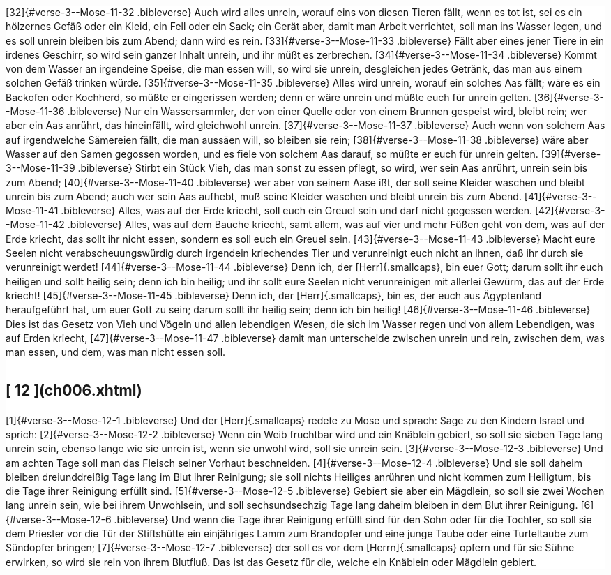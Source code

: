 [32]{#verse-3--Mose-11-32 .bibleverse} Auch wird alles unrein, worauf eins von diesen Tieren fällt, wenn es tot ist, sei es ein hölzernes Gefäß oder ein Kleid, ein Fell oder ein Sack; ein Gerät aber, damit man Arbeit verrichtet, soll man ins Wasser legen, und es soll unrein bleiben bis zum Abend; dann wird es rein. 
[33]{#verse-3--Mose-11-33 .bibleverse} Fällt aber eines jener Tiere in ein irdenes Geschirr, so wird sein ganzer Inhalt unrein, und ihr müßt es zerbrechen. 
[34]{#verse-3--Mose-11-34 .bibleverse} Kommt von dem Wasser an irgendeine Speise, die man essen will, so wird sie unrein, desgleichen jedes Getränk, das man aus einem solchen Gefäß trinken würde. 
[35]{#verse-3--Mose-11-35 .bibleverse} Alles wird unrein, worauf ein solches Aas fällt; wäre es ein Backofen oder Kochherd, so müßte er eingerissen werden; denn er wäre unrein und müßte euch für unrein gelten. 
[36]{#verse-3--Mose-11-36 .bibleverse} Nur ein Wassersammler, der von einer Quelle oder von einem Brunnen gespeist wird, bleibt rein; wer aber ein Aas anrührt, das hineinfällt, wird gleichwohl unrein. 
[37]{#verse-3--Mose-11-37 .bibleverse} Auch wenn von solchem Aas auf irgendwelche Sämereien fällt, die man aussäen will, so bleiben sie rein; 
[38]{#verse-3--Mose-11-38 .bibleverse} wäre aber Wasser auf den Samen gegossen worden, und es fiele von solchem Aas darauf, so müßte er euch für unrein gelten. 
[39]{#verse-3--Mose-11-39 .bibleverse} Stirbt ein Stück Vieh, das man sonst zu essen pflegt, so wird, wer sein Aas anrührt, unrein sein bis zum Abend; 
[40]{#verse-3--Mose-11-40 .bibleverse} wer aber von seinem Aase ißt, der soll seine Kleider waschen und bleibt unrein bis zum Abend; auch wer sein Aas aufhebt, muß seine Kleider waschen und bleibt unrein bis zum Abend. 
[41]{#verse-3--Mose-11-41 .bibleverse} Alles, was auf der Erde kriecht, soll euch ein Greuel sein und darf nicht gegessen werden. 
[42]{#verse-3--Mose-11-42 .bibleverse} Alles, was auf dem Bauche kriecht, samt allem, was auf vier und mehr Füßen geht von dem, was auf der Erde kriecht, das sollt ihr nicht essen, sondern es soll euch ein Greuel sein. 
[43]{#verse-3--Mose-11-43 .bibleverse} Macht eure Seelen nicht verabscheuungswürdig durch irgendein kriechendes Tier und verunreinigt euch nicht an ihnen, daß ihr durch sie verunreinigt werdet! 
[44]{#verse-3--Mose-11-44 .bibleverse} Denn ich, der [Herr]{.smallcaps}, bin euer Gott; darum sollt ihr euch heiligen und sollt heilig sein; denn ich bin heilig; und ihr sollt eure Seelen nicht verunreinigen mit allerlei Gewürm, das auf der Erde kriecht! 
[45]{#verse-3--Mose-11-45 .bibleverse} Denn ich, der [Herr]{.smallcaps}, bin es, der euch aus Ägyptenland heraufgeführt hat, um euer Gott zu sein; darum sollt ihr heilig sein; denn ich bin heilig! 
[46]{#verse-3--Mose-11-46 .bibleverse} Dies ist das Gesetz von Vieh und Vögeln und allen lebendigen Wesen, die sich im Wasser regen und von allem Lebendigen, was auf Erden kriecht, 
[47]{#verse-3--Mose-11-47 .bibleverse} damit man unterscheide zwischen unrein und rein, zwischen dem, was man essen, und dem, was man nicht essen soll. 

<h2 class="chaptertitle">[&nbsp;12&nbsp;](ch006.xhtml)<span><span id="chapter-3--Mose-12"></span></span></h2>
 
[1]{#verse-3--Mose-12-1 .bibleverse} Und der [Herr]{.smallcaps} redete zu Mose und sprach: Sage zu den Kindern Israel und sprich: 
[2]{#verse-3--Mose-12-2 .bibleverse} Wenn ein Weib fruchtbar wird und ein Knäblein gebiert, so soll sie sieben Tage lang unrein sein, ebenso lange wie sie unrein ist, wenn sie unwohl wird, soll sie unrein sein. 
[3]{#verse-3--Mose-12-3 .bibleverse} Und am achten Tage soll man das Fleisch seiner Vorhaut beschneiden. 
[4]{#verse-3--Mose-12-4 .bibleverse} Und sie soll daheim bleiben dreiunddreißig Tage lang im Blut ihrer Reinigung; sie soll nichts Heiliges anrühren und nicht kommen zum Heiligtum, bis die Tage ihrer Reinigung erfüllt sind. 
[5]{#verse-3--Mose-12-5 .bibleverse} Gebiert sie aber ein Mägdlein, so soll sie zwei Wochen lang unrein sein, wie bei ihrem Unwohlsein, und soll sechsundsechzig Tage lang daheim bleiben in dem Blut ihrer Reinigung. 
[6]{#verse-3--Mose-12-6 .bibleverse} Und wenn die Tage ihrer Reinigung erfüllt sind für den Sohn oder für die Tochter, so soll sie dem Priester vor die Tür der Stiftshütte ein einjähriges Lamm zum Brandopfer und eine junge Taube oder eine Turteltaube zum Sündopfer bringen; 
[7]{#verse-3--Mose-12-7 .bibleverse} der soll es vor dem [Herrn]{.smallcaps} opfern und für sie Sühne erwirken, so wird sie rein von ihrem Blutfluß. Das ist das Gesetz für die, welche ein Knäblein oder Mägdlein gebiert. 